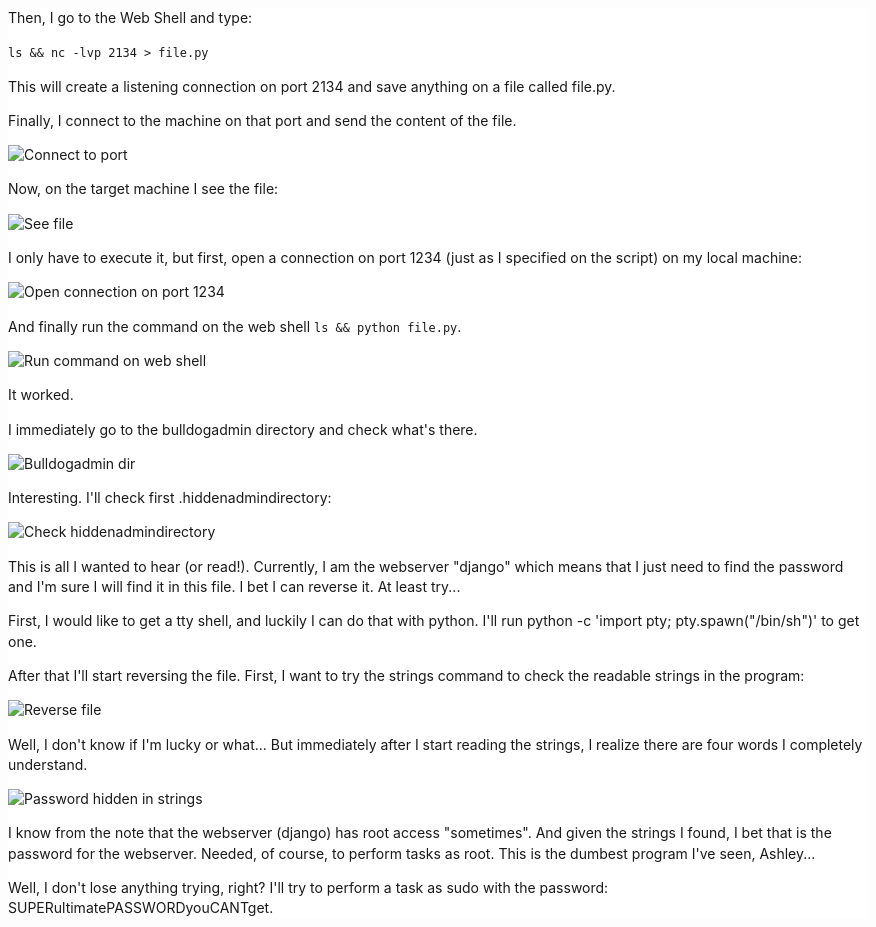 Then, I go to the Web Shell and type:

`ls && nc -lvp 2134 > file.py`

This will create a listening connection on port 2134 and save anything on a file called file.py.

Finally, I connect to the machine on that port and send the content of the file.

![Connect to port]({{site.baseurl}}/assets/bulldog-1/27.png)

Now, on the target machine I see the file:

![See file]({{site.baseurl}}/assets/bulldog-1/28.png)

I only have to execute it, but first, open a connection on port 1234 (just as I specified on the script) on my local machine:

![Open connection on port 1234]({{site.baseurl}}/assets/bulldog-1/29.png)

And finally run the command on the web shell `ls && python file.py`.

![Run command on web shell]({{site.baseurl}}/assets/bulldog-1/30.png)

It worked.

I immediately go to the bulldogadmin directory and check what's there.

![Bulldogadmin dir]({{site.baseurl}}/assets/bulldog-1/31.png)

Interesting. I'll check first .hiddenadmindirectory:

![Check hiddenadmindirectory]({{site.baseurl}}/assets/bulldog-1/32.png)

This is all I wanted to hear (or read!). Currently, I am the webserver "django" which means that I just need to find the password and I'm sure I will find it in this file. I bet I can reverse it. At least try...

First, I would like to get a tty shell, and luckily I can do that with python. I'll run python -c 'import pty; pty.spawn("/bin/sh")' to get one.

After that I'll start reversing the file. First, I want to try the strings command to check the readable strings in the program:

![Reverse file]({{site.baseurl}}/assets/bulldog-1/33.png)

Well, I don't know if I'm lucky or what... But immediately after I start reading the strings, I realize there are four words I completely understand.

![Password hidden in strings]({{site.baseurl}}/assets/bulldog-1/34.png)

I know from the note that the webserver (django) has root access "sometimes". And given the strings I found, I bet that is the password for the webserver. Needed, of course, to perform tasks as root. This is the dumbest program I've seen, Ashley...

Well, I don't lose anything trying, right? I'll try to perform a task as sudo with the password: SUPERultimatePASSWORDyouCANTget.
